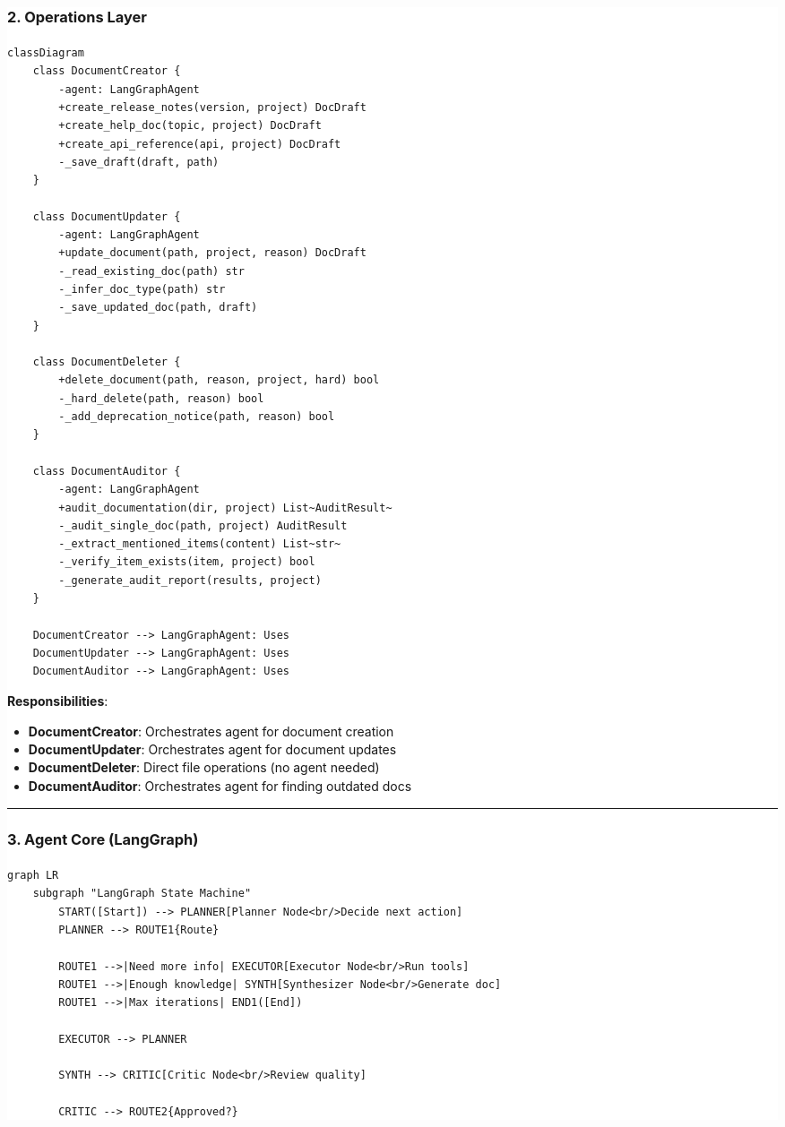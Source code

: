 ### 2. Operations Layer

```mermaid
classDiagram
    class DocumentCreator {
        -agent: LangGraphAgent
        +create_release_notes(version, project) DocDraft
        +create_help_doc(topic, project) DocDraft
        +create_api_reference(api, project) DocDraft
        -_save_draft(draft, path)
    }
    
    class DocumentUpdater {
        -agent: LangGraphAgent
        +update_document(path, project, reason) DocDraft
        -_read_existing_doc(path) str
        -_infer_doc_type(path) str
        -_save_updated_doc(path, draft)
    }
    
    class DocumentDeleter {
        +delete_document(path, reason, project, hard) bool
        -_hard_delete(path, reason) bool
        -_add_deprecation_notice(path, reason) bool
    }
    
    class DocumentAuditor {
        -agent: LangGraphAgent
        +audit_documentation(dir, project) List~AuditResult~
        -_audit_single_doc(path, project) AuditResult
        -_extract_mentioned_items(content) List~str~
        -_verify_item_exists(item, project) bool
        -_generate_audit_report(results, project)
    }
    
    DocumentCreator --> LangGraphAgent: Uses
    DocumentUpdater --> LangGraphAgent: Uses
    DocumentAuditor --> LangGraphAgent: Uses
```

**Responsibilities**:
- **DocumentCreator**: Orchestrates agent for document creation
- **DocumentUpdater**: Orchestrates agent for document updates
- **DocumentDeleter**: Direct file operations (no agent needed)
- **DocumentAuditor**: Orchestrates agent for finding outdated docs

---

### 3. Agent Core (LangGraph)

```mermaid
graph LR
    subgraph "LangGraph State Machine"
        START([Start]) --> PLANNER[Planner Node<br/>Decide next action]
        PLANNER --> ROUTE1{Route}
        
        ROUTE1 -->|Need more info| EXECUTOR[Executor Node<br/>Run tools]
        ROUTE1 -->|Enough knowledge| SYNTH[Synthesizer Node<br/>Generate doc]
        ROUTE1 -->|Max iterations| END1([End])
        
        EXECUTOR --> PLANNER
        
        SYNTH --> CRITIC[Critic Node<br/>Review quality]
        
        CRITIC --> ROUTE2{Approved?}
```